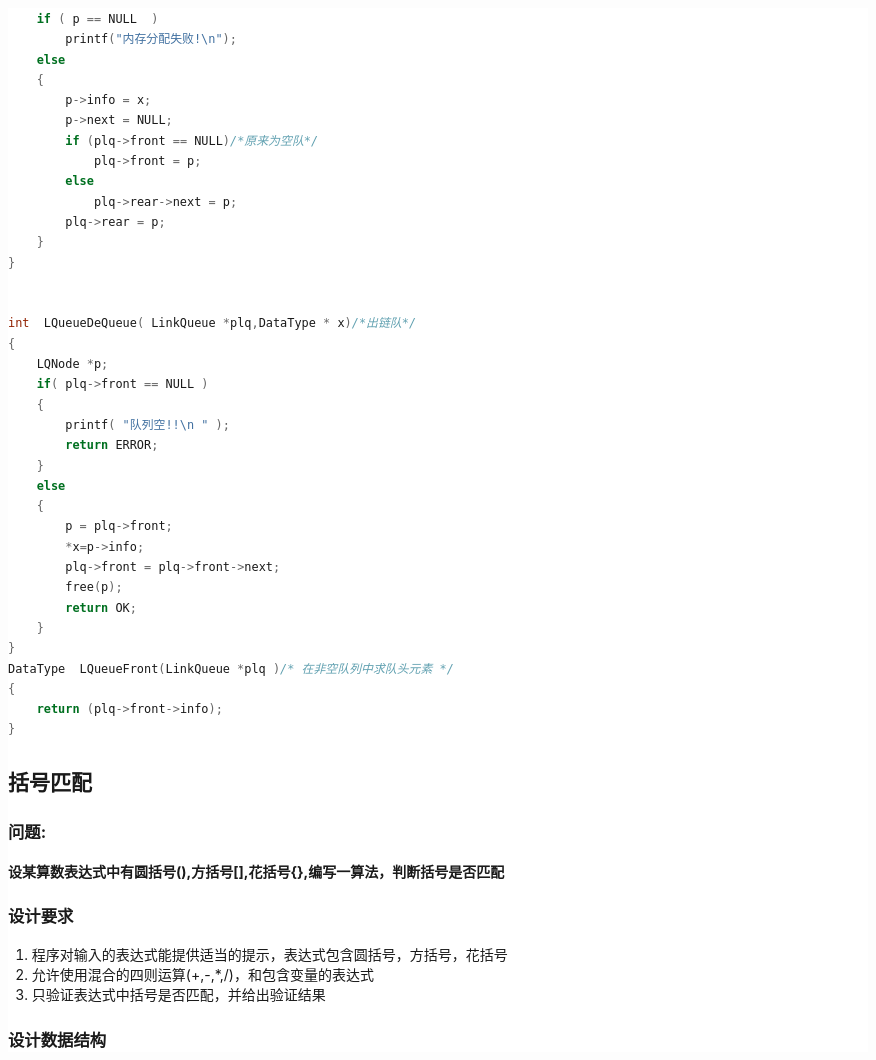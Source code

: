 ```c
    if ( p == NULL  )
        printf("内存分配失败!\n");
    else 
	{ 
        p->info = x;
        p->next = NULL;
        if (plq->front == NULL)/*原来为空队*/
            plq->front = p;
        else
            plq->rear->next = p;
        plq->rear = p;
    }
}


int  LQueueDeQueue( LinkQueue *plq,DataType * x)/*出链队*/
{ 
    LQNode *p;
    if( plq->front == NULL )
	{
		printf( "队列空!!\n " );
		return ERROR;
	}
    else
	{ 
        p = plq->front;
		*x=p->info;
        plq->front = plq->front->next;
        free(p);
		return OK;
    }
}
DataType  LQueueFront(LinkQueue *plq )/* 在非空队列中求队头元素 */
{ 
    return (plq->front->info);
}

```
## 括号匹配

### 问题: 
**设某算数表达式中有圆括号(),方括号[],花括号{},编写一算法，判断括号是否匹配**

### 设计要求

1. 程序对输入的表达式能提供适当的提示，表达式包含圆括号，方括号，花括号
2. 允许使用混合的四则运算(+,-,*,/)，和包含变量的表达式
3. 只验证表达式中括号是否匹配，并给出验证结果

### 设计数据结构
